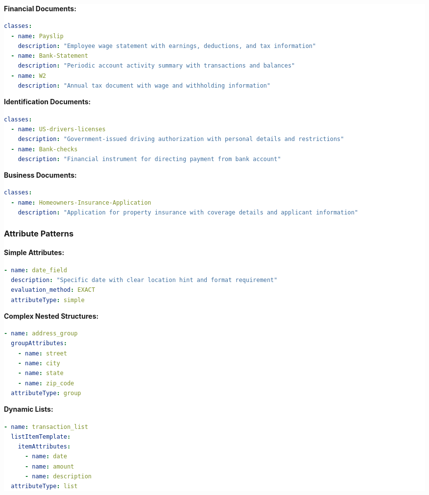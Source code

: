 **Financial Documents:**
```yaml
classes:
  - name: Payslip
    description: "Employee wage statement with earnings, deductions, and tax information"
  - name: Bank-Statement
    description: "Periodic account activity summary with transactions and balances"
  - name: W2
    description: "Annual tax document with wage and withholding information"
```

**Identification Documents:**
```yaml
classes:
  - name: US-drivers-licenses
    description: "Government-issued driving authorization with personal details and restrictions"
  - name: Bank-checks
    description: "Financial instrument for directing payment from bank account"
```

**Business Documents:**
```yaml
classes:
  - name: Homeowners-Insurance-Application
    description: "Application for property insurance with coverage details and applicant information"
```

### Attribute Patterns

**Simple Attributes:**
```yaml
- name: date_field
  description: "Specific date with clear location hint and format requirement"
  evaluation_method: EXACT
  attributeType: simple
```

**Complex Nested Structures:**
```yaml
- name: address_group
  groupAttributes:
    - name: street
    - name: city
    - name: state
    - name: zip_code
  attributeType: group
```

**Dynamic Lists:**
```yaml
- name: transaction_list
  listItemTemplate:
    itemAttributes:
      - name: date
      - name: amount
      - name: description
  attributeType: list
```

